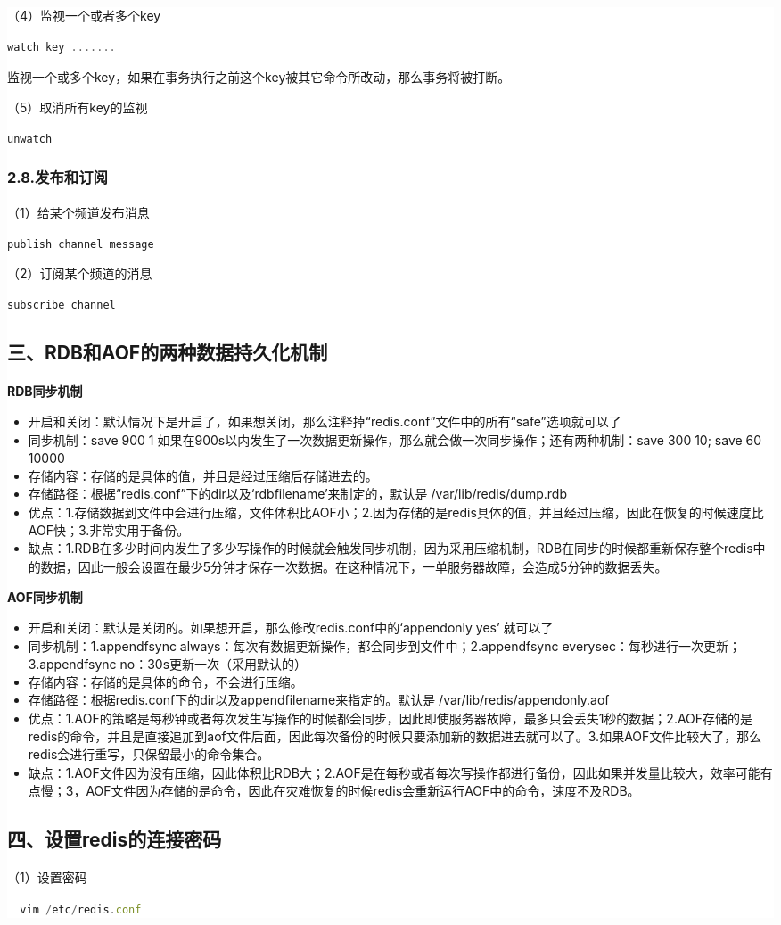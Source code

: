 （4）监视一个或者多个key

```javascript
watch key .......
```

监视一个或多个key，如果在事务执行之前这个key被其它命令所改动，那么事务将被打断。

（5）取消所有key的监视

```javascript
unwatch
```

### **2.8.发布和订阅**

（1）给某个频道发布消息

```javascript
publish channel message
```

（2）订阅某个频道的消息

```javascript
subscribe channel
```

## 三、RDB和AOF的两种数据持久化机制

 **RDB同步机制**

- 开启和关闭：默认情况下是开启了，如果想关闭，那么注释掉“redis.conf”文件中的所有“safe”选项就可以了
- 同步机制：save 900 1 如果在900s以内发生了一次数据更新操作，那么就会做一次同步操作；还有两种机制：save 300 10;  save 60 10000
- 存储内容：存储的是具体的值，并且是经过压缩后存储进去的。
- 存储路径：根据“redis.conf”下的dir以及‘rdbfilename’来制定的，默认是 /var/lib/redis/dump.rdb
- 优点：1.存储数据到文件中会进行压缩，文件体积比AOF小；2.因为存储的是redis具体的值，并且经过压缩，因此在恢复的时候速度比AOF快；3.非常实用于备份。
-  缺点：1.RDB在多少时间内发生了多少写操作的时候就会触发同步机制，因为采用压缩机制，RDB在同步的时候都重新保存整个redis中的数据，因此一般会设置在最少5分钟才保存一次数据。在这种情况下，一单服务器故障，会造成5分钟的数据丢失。

 **AOF同步机制**

- 开启和关闭：默认是关闭的。如果想开启，那么修改redis.conf中的‘appendonly yes’ 就可以了
- 同步机制：1.appendfsync always：每次有数据更新操作，都会同步到文件中；2.appendfsync everysec：每秒进行一次更新；3.appendfsync no：30s更新一次（采用默认的）
- 存储内容：存储的是具体的命令，不会进行压缩。
- 存储路径：根据redis.conf下的dir以及appendfilename来指定的。默认是 /var/lib/redis/appendonly.aof
- 优点：1.AOF的策略是每秒钟或者每次发生写操作的时候都会同步，因此即使服务器故障，最多只会丢失1秒的数据；2.AOF存储的是redis的命令，并且是直接追加到aof文件后面，因此每次备份的时候只要添加新的数据进去就可以了。3.如果AOF文件比较大了，那么redis会进行重写，只保留最小的命令集合。
- 缺点：1.AOF文件因为没有压缩，因此体积比RDB大；2.AOF是在每秒或者每次写操作都进行备份，因此如果并发量比较大，效率可能有点慢；3，AOF文件因为存储的是命令，因此在灾难恢复的时候redis会重新运行AOF中的命令，速度不及RDB。

## 四、设置redis的连接密码

 （1）设置密码

```javascript
  vim /etc/redis.conf 
```
